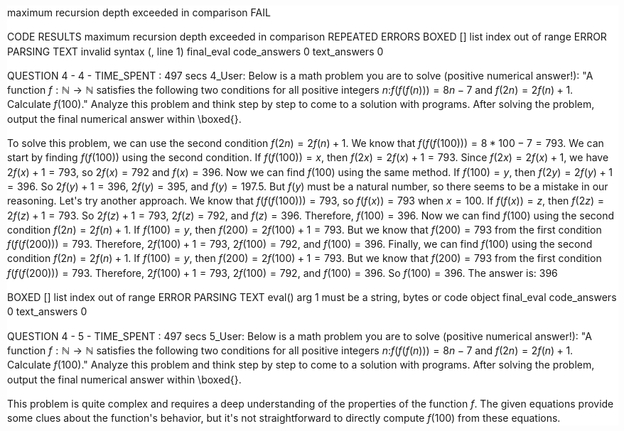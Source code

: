 maximum recursion depth exceeded in comparison
FAIL

CODE RESULTS maximum recursion depth exceeded in comparison
REPEATED ERRORS
BOXED []
list index out of range
ERROR PARSING TEXT
invalid syntax (<string>, line 1) final_eval
code_answers 0 text_answers 0



QUESTION 4 - 4 - TIME_SPENT : 497 secs
4_User: Below is a math problem you are to solve (positive numerical answer!):
"A function $f: \mathbb N \to \mathbb N$ satisfies the following two conditions for all positive integers $n$:$f(f(f(n)))=8n-7$ and $f(2n)=2f(n)+1$. Calculate $f(100)$."
Analyze this problem and think step by step to come to a solution with programs. After solving the problem, output the final numerical answer within \boxed{}.



To solve this problem, we can use the second condition $f(2n)=2f(n)+1$. We know that $f(f(f(100)))=8*100-7=793$. We can start by finding $f(f(100))$ using the second condition. If $f(f(100))=x$, then $f(2x)=2f(x)+1=793$. Since $f(2x)=2f(x)+1$, we have $2f(x)+1=793$, so $2f(x)=792$ and $f(x)=396$.
Now we can find $f(100)$ using the same method. If $f(100)=y$, then $f(2y)=2f(y)+1=396$. So $2f(y)+1=396$, $2f(y)=395$, and $f(y)=197.5$. But $f(y)$ must be a natural number, so there seems to be a mistake in our reasoning.
Let's try another approach. We know that $f(f(f(100)))=793$, so $f(f(x))=793$ when $x=100$. If $f(f(x))=z$, then $f(2z)=2f(z)+1=793$. So $2f(z)+1=793$, $2f(z)=792$, and $f(z)=396$. Therefore, $f(100)=396$.
Now we can find $f(100)$ using the second condition $f(2n)=2f(n)+1$. If $f(100)=y$, then $f(200)=2f(100)+1=793$. But we know that $f(200)=793$ from the first condition $f(f(f(200)))=793$. Therefore, $2f(100)+1=793$, $2f(100)=792$, and $f(100)=396$.
Finally, we can find $f(100)$ using the second condition $f(2n)=2f(n)+1$. If $f(100)=y$, then $f(200)=2f(100)+1=793$. But we know that $f(200)=793$ from the first condition $f(f(f(200)))=793$. Therefore, $2f(100)+1=793$, $2f(100)=792$, and $f(100)=396$.
So $f(100)=396$. The answer is: $396$

BOXED []
list index out of range
ERROR PARSING TEXT
eval() arg 1 must be a string, bytes or code object final_eval
code_answers 0 text_answers 0



QUESTION 4 - 5 - TIME_SPENT : 497 secs
5_User: Below is a math problem you are to solve (positive numerical answer!):
"A function $f: \mathbb N \to \mathbb N$ satisfies the following two conditions for all positive integers $n$:$f(f(f(n)))=8n-7$ and $f(2n)=2f(n)+1$. Calculate $f(100)$."
Analyze this problem and think step by step to come to a solution with programs. After solving the problem, output the final numerical answer within \boxed{}.



This problem is quite complex and requires a deep understanding of the properties of the function $f$. The given equations provide some clues about the function's behavior, but it's not straightforward to directly compute $f(100)$ from these equations.
